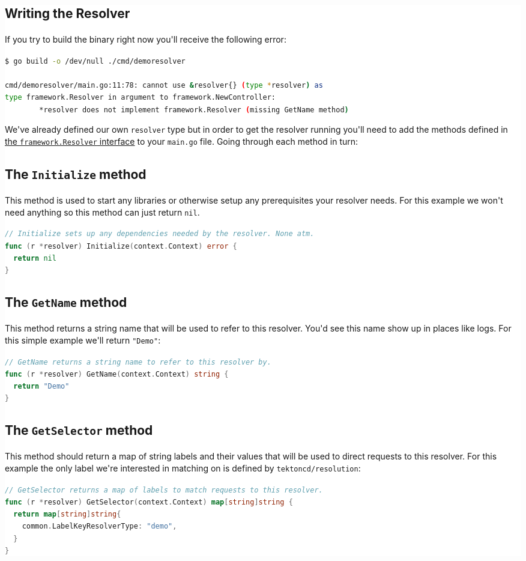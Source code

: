 ## Writing the Resolver

If you try to build the binary right now you'll receive the following
error:

```bash
$ go build -o /dev/null ./cmd/demoresolver

cmd/demoresolver/main.go:11:78: cannot use &resolver{} (type *resolver) as
type framework.Resolver in argument to framework.NewController:
        *resolver does not implement framework.Resolver (missing GetName method)
```

We've already defined our own `resolver` type but in order to get the
resolver running you'll need to add the methods defined in [the
`framework.Resolver` interface](../pkg/resolution/resolver/framework/interface.go)
to your `main.go` file. Going through each method in turn:

## The `Initialize` method

This method is used to start any libraries or otherwise setup any
prerequisites your resolver needs. For this example we won't need
anything so this method can just return `nil`.

```go
// Initialize sets up any dependencies needed by the resolver. None atm.
func (r *resolver) Initialize(context.Context) error {
  return nil
}
```

## The `GetName` method

This method returns a string name that will be used to refer to this
resolver. You'd see this name show up in places like logs. For this
simple example we'll return `"Demo"`:

```go
// GetName returns a string name to refer to this resolver by.
func (r *resolver) GetName(context.Context) string {
  return "Demo"
}
```

## The `GetSelector` method

This method should return a map of string labels and their values that
will be used to direct requests to this resolver. For this example the
only label we're interested in matching on is defined by
`tektoncd/resolution`:

```go
// GetSelector returns a map of labels to match requests to this resolver.
func (r *resolver) GetSelector(context.Context) map[string]string {
  return map[string]string{
    common.LabelKeyResolverType: "demo",
  }
}
```
